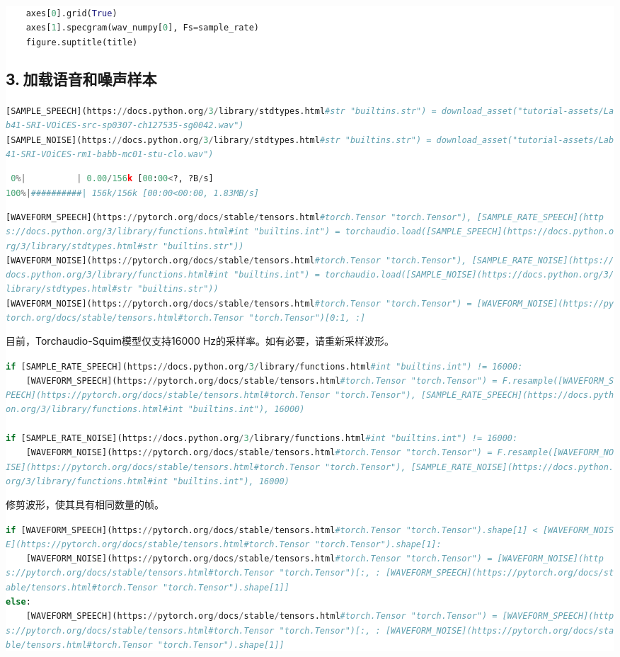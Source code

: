 ```py
    axes[0].grid(True)
    axes[1].specgram(wav_numpy[0], Fs=sample_rate)
    figure.suptitle(title) 
```

## 3\. 加载语音和噪声样本[](#load-speech-and-noise-sample "跳转到此标题的永久链接")

```py
[SAMPLE_SPEECH](https://docs.python.org/3/library/stdtypes.html#str "builtins.str") = download_asset("tutorial-assets/Lab41-SRI-VOiCES-src-sp0307-ch127535-sg0042.wav")
[SAMPLE_NOISE](https://docs.python.org/3/library/stdtypes.html#str "builtins.str") = download_asset("tutorial-assets/Lab41-SRI-VOiCES-rm1-babb-mc01-stu-clo.wav") 
```

```py
 0%|          | 0.00/156k [00:00<?, ?B/s]
100%|##########| 156k/156k [00:00<00:00, 1.83MB/s] 
```

```py
[WAVEFORM_SPEECH](https://pytorch.org/docs/stable/tensors.html#torch.Tensor "torch.Tensor"), [SAMPLE_RATE_SPEECH](https://docs.python.org/3/library/functions.html#int "builtins.int") = torchaudio.load([SAMPLE_SPEECH](https://docs.python.org/3/library/stdtypes.html#str "builtins.str"))
[WAVEFORM_NOISE](https://pytorch.org/docs/stable/tensors.html#torch.Tensor "torch.Tensor"), [SAMPLE_RATE_NOISE](https://docs.python.org/3/library/functions.html#int "builtins.int") = torchaudio.load([SAMPLE_NOISE](https://docs.python.org/3/library/stdtypes.html#str "builtins.str"))
[WAVEFORM_NOISE](https://pytorch.org/docs/stable/tensors.html#torch.Tensor "torch.Tensor") = [WAVEFORM_NOISE](https://pytorch.org/docs/stable/tensors.html#torch.Tensor "torch.Tensor")[0:1, :] 
```

目前，Torchaudio-Squim模型仅支持16000 Hz的采样率。如有必要，请重新采样波形。

```py
if [SAMPLE_RATE_SPEECH](https://docs.python.org/3/library/functions.html#int "builtins.int") != 16000:
    [WAVEFORM_SPEECH](https://pytorch.org/docs/stable/tensors.html#torch.Tensor "torch.Tensor") = F.resample([WAVEFORM_SPEECH](https://pytorch.org/docs/stable/tensors.html#torch.Tensor "torch.Tensor"), [SAMPLE_RATE_SPEECH](https://docs.python.org/3/library/functions.html#int "builtins.int"), 16000)

if [SAMPLE_RATE_NOISE](https://docs.python.org/3/library/functions.html#int "builtins.int") != 16000:
    [WAVEFORM_NOISE](https://pytorch.org/docs/stable/tensors.html#torch.Tensor "torch.Tensor") = F.resample([WAVEFORM_NOISE](https://pytorch.org/docs/stable/tensors.html#torch.Tensor "torch.Tensor"), [SAMPLE_RATE_NOISE](https://docs.python.org/3/library/functions.html#int "builtins.int"), 16000) 
```

修剪波形，使其具有相同数量的帧。

```py
if [WAVEFORM_SPEECH](https://pytorch.org/docs/stable/tensors.html#torch.Tensor "torch.Tensor").shape[1] < [WAVEFORM_NOISE](https://pytorch.org/docs/stable/tensors.html#torch.Tensor "torch.Tensor").shape[1]:
    [WAVEFORM_NOISE](https://pytorch.org/docs/stable/tensors.html#torch.Tensor "torch.Tensor") = [WAVEFORM_NOISE](https://pytorch.org/docs/stable/tensors.html#torch.Tensor "torch.Tensor")[:, : [WAVEFORM_SPEECH](https://pytorch.org/docs/stable/tensors.html#torch.Tensor "torch.Tensor").shape[1]]
else:
    [WAVEFORM_SPEECH](https://pytorch.org/docs/stable/tensors.html#torch.Tensor "torch.Tensor") = [WAVEFORM_SPEECH](https://pytorch.org/docs/stable/tensors.html#torch.Tensor "torch.Tensor")[:, : [WAVEFORM_NOISE](https://pytorch.org/docs/stable/tensors.html#torch.Tensor "torch.Tensor").shape[1]] 
```
